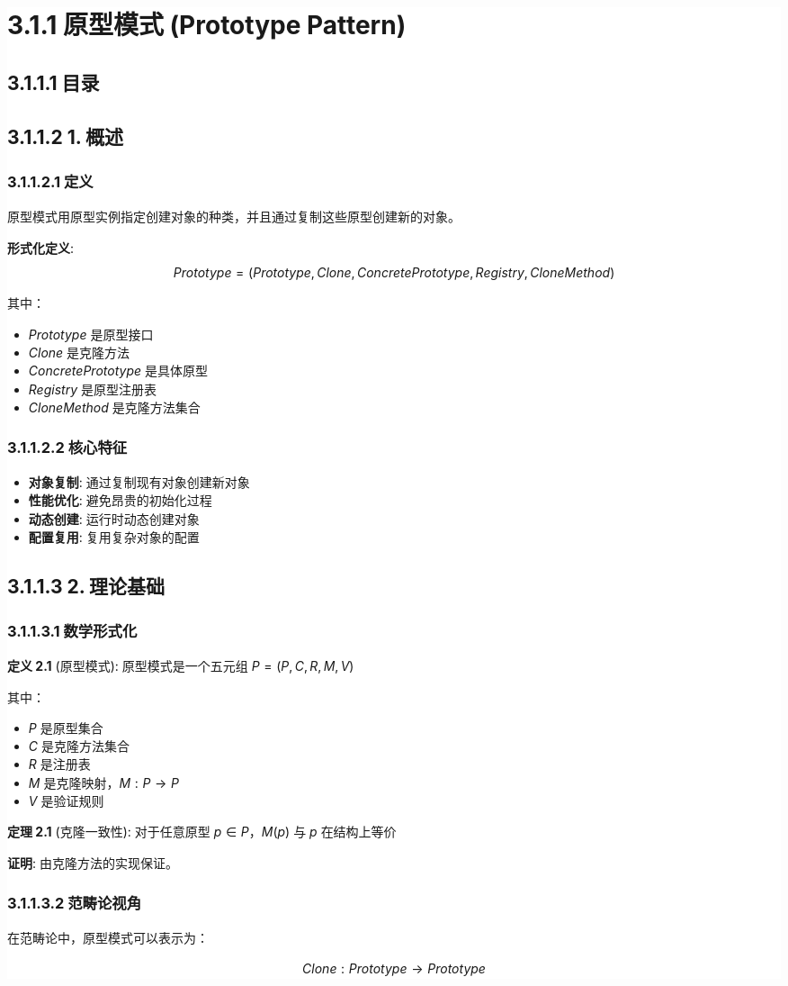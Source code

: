 # 3.1.1 原型模式 (Prototype Pattern)

## 3.1.1.1 目录

## 3.1.1.2 1. 概述

### 3.1.1.2.1 定义

原型模式用原型实例指定创建对象的种类，并且通过复制这些原型创建新的对象。

**形式化定义**:
$$Prototype = (Prototype, Clone, ConcretePrototype, Registry, CloneMethod)$$

其中：

- $Prototype$ 是原型接口
- $Clone$ 是克隆方法
- $ConcretePrototype$ 是具体原型
- $Registry$ 是原型注册表
- $CloneMethod$ 是克隆方法集合

### 3.1.1.2.2 核心特征

- **对象复制**: 通过复制现有对象创建新对象
- **性能优化**: 避免昂贵的初始化过程
- **动态创建**: 运行时动态创建对象
- **配置复用**: 复用复杂对象的配置

## 3.1.1.3 2. 理论基础

### 3.1.1.3.1 数学形式化

**定义 2.1** (原型模式): 原型模式是一个五元组 $P = (P, C, R, M, V)$

其中：

- $P$ 是原型集合
- $C$ 是克隆方法集合
- $R$ 是注册表
- $M$ 是克隆映射，$M: P \rightarrow P$
- $V$ 是验证规则

**定理 2.1** (克隆一致性): 对于任意原型 $p \in P$，$M(p)$ 与 $p$ 在结构上等价

**证明**: 由克隆方法的实现保证。

### 3.1.1.3.2 范畴论视角

在范畴论中，原型模式可以表示为：

$$Clone : Prototype \rightarrow Prototype$$
